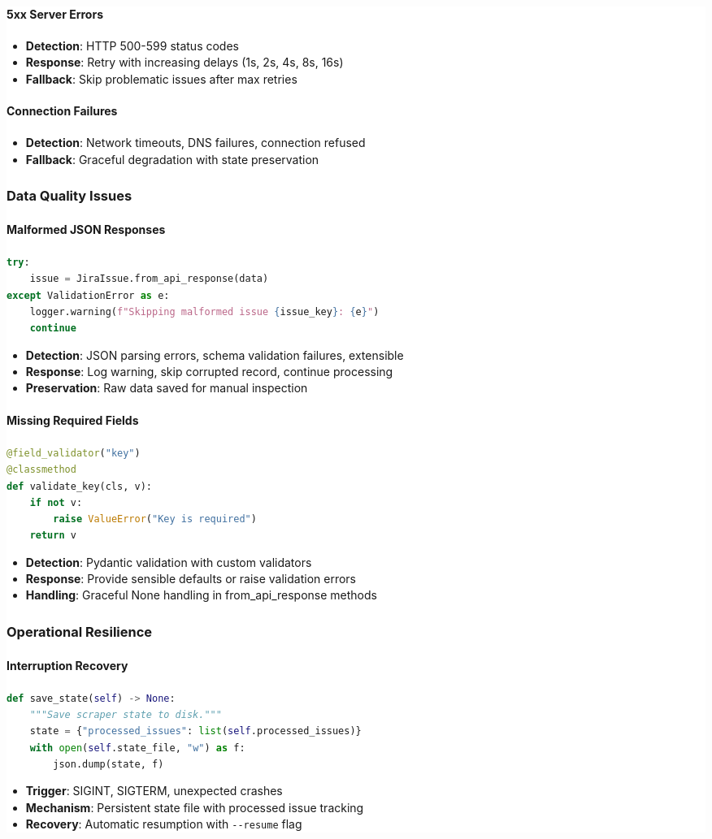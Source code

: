 #### **5xx Server Errors**

- **Detection**: HTTP 500-599 status codes
- **Response**: Retry with increasing delays (1s, 2s, 4s, 8s, 16s)
- **Fallback**: Skip problematic issues after max retries

#### **Connection Failures**

- **Detection**: Network timeouts, DNS failures, connection refused
- **Fallback**: Graceful degradation with state preservation

### Data Quality Issues

#### **Malformed JSON Responses**

```python
try:
    issue = JiraIssue.from_api_response(data)
except ValidationError as e:
    logger.warning(f"Skipping malformed issue {issue_key}: {e}")
    continue
```

- **Detection**: JSON parsing errors, schema validation failures, extensible
- **Response**: Log warning, skip corrupted record, continue processing
- **Preservation**: Raw data saved for manual inspection

#### **Missing Required Fields**

```python
@field_validator("key")
@classmethod
def validate_key(cls, v):
    if not v:
        raise ValueError("Key is required")
    return v
```

- **Detection**: Pydantic validation with custom validators
- **Response**: Provide sensible defaults or raise validation errors
- **Handling**: Graceful None handling in from_api_response methods

### Operational Resilience

#### **Interruption Recovery**

```python
def save_state(self) -> None:
    """Save scraper state to disk."""
    state = {"processed_issues": list(self.processed_issues)}
    with open(self.state_file, "w") as f:
        json.dump(state, f)
```

- **Trigger**: SIGINT, SIGTERM, unexpected crashes
- **Mechanism**: Persistent state file with processed issue tracking
- **Recovery**: Automatic resumption with `--resume` flag
